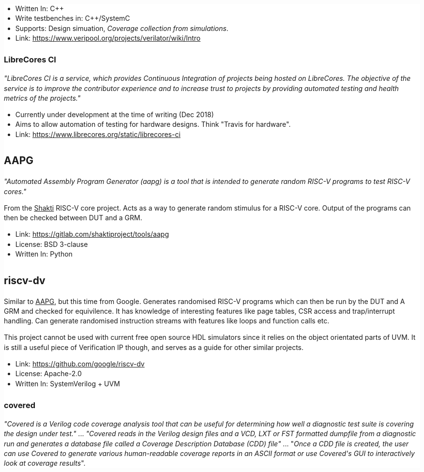 - Written In: C++
- Write testbenches in: C++/SystemC
- Supports: Design simuation, *Coverage collection from simulations*.
- Link: https://www.veripool.org/projects/verilator/wiki/Intro

### LibreCores CI

*"LibreCores CI is a service, which provides Continuous Integration of projects being hosted on LibreCores. The objective of the service is to improve the contributor experience and to increase trust to projects by providing automated testing and health metrics of the projects."*

- Currently under development at the time of writing (Dec 2018)
- Aims to allow automation of testing for hardware designs. Think "Travis for hardware".
- Link: https://www.librecores.org/static/librecores-ci

## AAPG

*"Automated Assembly Program Generator (aapg) is a tool that is intended to generate random RISC-V programs to test RISC-V cores."*

From the [Shakti](https://gitlab.com/shaktiproject) RISC-V core project.
Acts as a way to generate random stimulus for a RISC-V core.
Output of the programs can then be checked between DUT and a GRM.

- Link: https://gitlab.com/shaktiproject/tools/aapg
- License: BSD 3-clause
- Written In: Python

## riscv-dv

Similar to [AAPG](#AAPG), but this time from Google.
Generates randomised RISC-V programs which can
then be run by the DUT and A GRM and checked for equivilence.
It has knowledge of interesting features like page tables, CSR access and
trap/interrupt handling.
Can generate randomised instruction streams with features like loops
and function calls etc.

This project cannot be used with current free open source HDL simulators
since it relies on the object orientated parts of UVM. It is still a
useful piece of Verification IP though, and serves as a guide for other
similar projects.

- Link: https://github.com/google/riscv-dv
- License: Apache-2.0
- Written In: SystemVerilog + UVM

### covered

*"Covered is a Verilog code coverage analysis tool that can be useful for determining how well a diagnostic test suite is covering the design under test."* ... *"Covered reads in the Verilog design files and a VCD, LXT or FST formatted dumpfile from a diagnostic run and generates a database file called a Coverage Description Database (CDD) file"* ... "*Once a CDD file is created, the user can use Covered to generate various human-readable coverage reports in an ASCII format or use Covered's GUI to interactively look at coverage results*".
